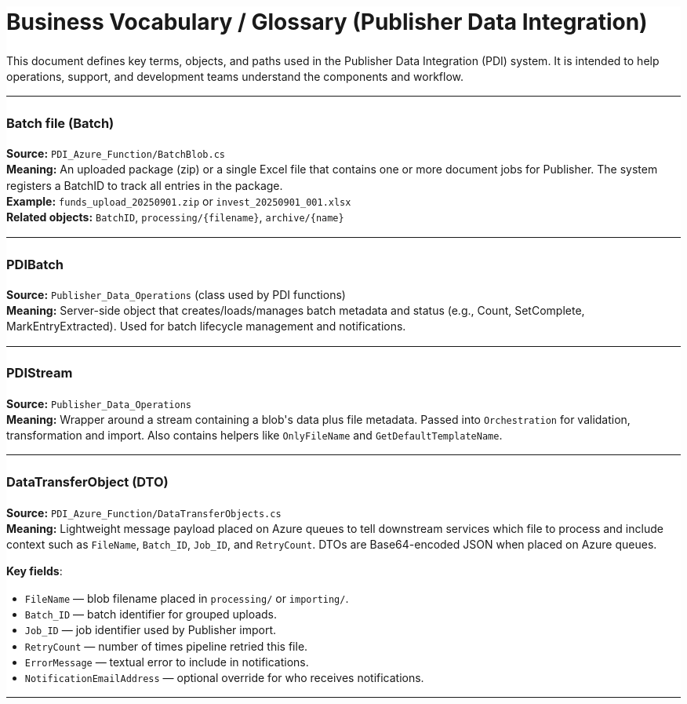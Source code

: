 # Business Vocabulary / Glossary (Publisher Data Integration)

This document defines key terms, objects, and paths used in the Publisher Data Integration (PDI) system. It is intended to help operations, support, and development teams understand the components and workflow.

---

### Batch file (Batch)

**Source:** `PDI_Azure_Function/BatchBlob.cs`  
**Meaning:** An uploaded package (zip) or a single Excel file that contains one or more document jobs for Publisher. The system registers a BatchID to track all entries in the package.  
**Example:** `funds_upload_20250901.zip` or `invest_20250901_001.xlsx`  
**Related objects:** `BatchID`, `processing/{filename}`, `archive/{name}`

---

### PDIBatch

**Source:** `Publisher_Data_Operations` (class used by PDI functions)  
**Meaning:** Server-side object that creates/loads/manages batch metadata and status (e.g., Count, SetComplete, MarkEntryExtracted). Used for batch lifecycle management and notifications.

---

### PDIStream

**Source:** `Publisher_Data_Operations`  
**Meaning:** Wrapper around a stream containing a blob's data plus file metadata. Passed into `Orchestration` for validation, transformation and import. Also contains helpers like `OnlyFileName` and `GetDefaultTemplateName`.

---

### DataTransferObject (DTO)

**Source:** `PDI_Azure_Function/DataTransferObjects.cs`  
**Meaning:** Lightweight message payload placed on Azure queues to tell downstream services which file to process and include context such as `FileName`, `Batch_ID`, `Job_ID`, and `RetryCount`. DTOs are Base64-encoded JSON when placed on Azure queues.

**Key fields**:

- `FileName` — blob filename placed in `processing/` or `importing/`.
- `Batch_ID` — batch identifier for grouped uploads.
- `Job_ID` — job identifier used by Publisher import.
- `RetryCount` — number of times pipeline retried this file.
- `ErrorMessage` — textual error to include in notifications.
- `NotificationEmailAddress` — optional override for who receives notifications.

---
